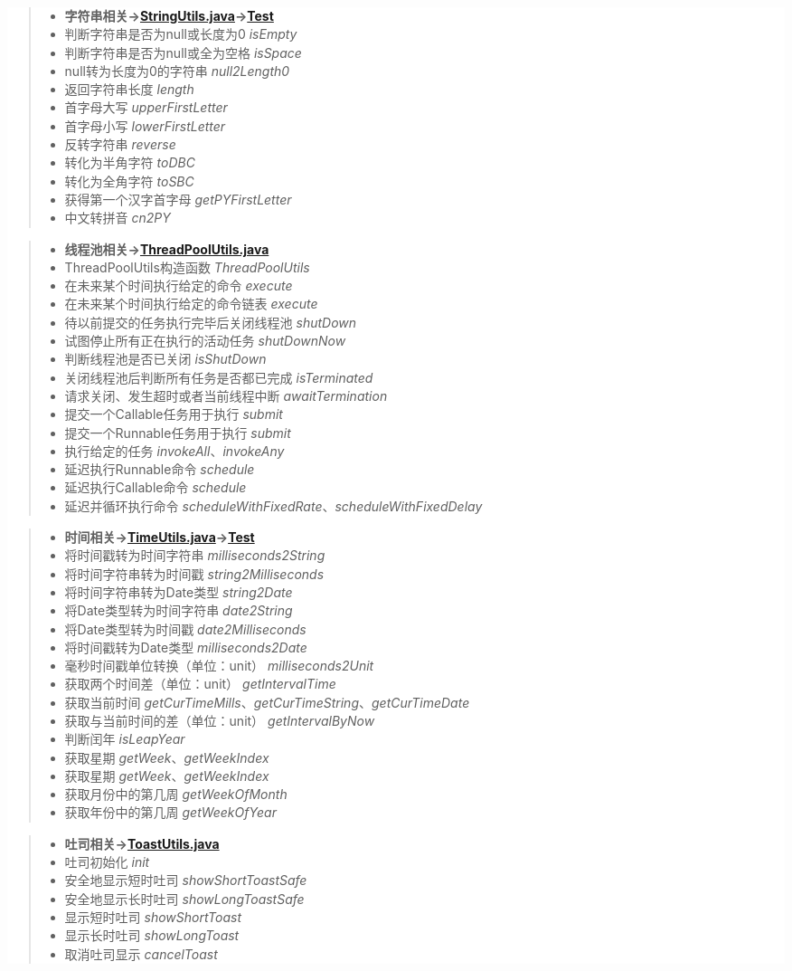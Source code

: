 > - **字符串相关→[StringUtils.java][string.java]→[Test][string.test]**
>  - 判断字符串是否为null或长度为0 *isEmpty*
>  - 判断字符串是否为null或全为空格 *isSpace*
>  - null转为长度为0的字符串 *null2Length0*
>  - 返回字符串长度 *length*
>  - 首字母大写 *upperFirstLetter*
>  - 首字母小写 *lowerFirstLetter*
>  - 反转字符串 *reverse*
>  - 转化为半角字符 *toDBC*
>  - 转化为全角字符 *toSBC*
>  - 获得第一个汉字首字母 *getPYFirstLetter*
>  - 中文转拼音 *cn2PY*

> - **线程池相关→[ThreadPoolUtils.java][thread_pool.java]**
>  - ThreadPoolUtils构造函数 *ThreadPoolUtils*
>  - 在未来某个时间执行给定的命令 *execute*
>  - 在未来某个时间执行给定的命令链表 *execute*
>  - 待以前提交的任务执行完毕后关闭线程池 *shutDown*
>  - 试图停止所有正在执行的活动任务 *shutDownNow*
>  - 判断线程池是否已关闭 *isShutDown*
>  - 关闭线程池后判断所有任务是否都已完成 *isTerminated*
>  - 请求关闭、发生超时或者当前线程中断 *awaitTermination*
>  - 提交一个Callable任务用于执行 *submit*
>  - 提交一个Runnable任务用于执行 *submit*
>  - 执行给定的任务 *invokeAll*、*invokeAny*
>  - 延迟执行Runnable命令 *schedule*
>  - 延迟执行Callable命令 *schedule*
>  - 延迟并循环执行命令 *scheduleWithFixedRate*、*scheduleWithFixedDelay*

> - **时间相关→[TimeUtils.java][time.java]→[Test][time.test]**
>  - 将时间戳转为时间字符串 *milliseconds2String*
>  - 将时间字符串转为时间戳 *string2Milliseconds*
>  - 将时间字符串转为Date类型 *string2Date*
>  - 将Date类型转为时间字符串 *date2String*
>  - 将Date类型转为时间戳 *date2Milliseconds*
>  - 将时间戳转为Date类型 *milliseconds2Date*
>  - 毫秒时间戳单位转换（单位：unit） *milliseconds2Unit*
>  - 获取两个时间差（单位：unit） *getIntervalTime*
>  - 获取当前时间 *getCurTimeMills*、*getCurTimeString*、*getCurTimeDate*
>  - 获取与当前时间的差（单位：unit） *getIntervalByNow*
>  - 判断闰年 *isLeapYear*
>  - 获取星期 *getWeek*、*getWeekIndex*
>  - 获取星期 *getWeek*、*getWeekIndex*
>  - 获取月份中的第几周 *getWeekOfMonth*
>  - 获取年份中的第几周 *getWeekOfYear*

> - **吐司相关→[ToastUtils.java][toast.java]**
>  - 吐司初始化 *init*
>  - 安全地显示短时吐司 *showShortToastSafe*
>  - 安全地显示长时吐司 *showLongToastSafe*
>  - 显示短时吐司 *showShortToast*
>  - 显示长时吐司 *showLongToast*
>  - 取消吐司显示 *cancelToast*


[update_log.md]: https://github.com/Blankj/AndroidUtilCode/blob/master/update_log.md
[readme.md]: https://github.com/Blankj/AndroidUtilCode
[readme-cn.md]: https://github.com/Blankj/AndroidUtilCode/blob/master/README-CN.md
[trans]: https://github.com/Blankj/AndroidUtilCode/blob/master/utilcode/src/test/java/com/blankj/utilcode/utils/TestUtils.java
[activity.java]: https://github.com/Blankj/AndroidUtilCode/blob/master/utilcode/src/main/java/com/blankj/utilcode/utils/ActivityUtils.java
[app.java]: https://github.com/Blankj/AndroidUtilCode/blob/master/utilcode/src/main/java/com/blankj/utilcode/utils/AppUtils.java
[bar.java]: https://github.com/Blankj/AndroidUtilCode/blob/master/utilcode/src/main/java/com/blankj/utilcode/utils/BarUtils.java
[clean.java]: https://github.com/Blankj/AndroidUtilCode/blob/master/utilcode/src/main/java/com/blankj/utilcode/utils/CleanUtils.java
[clipboard.java]: https://github.com/Blankj/AndroidUtilCode/blob/master/utilcode/src/main/java/com/blankj/utilcode/utils/ClipboardUtils.java
[close.java]: https://github.com/Blankj/AndroidUtilCode/blob/master/utilcode/src/main/java/com/blankj/utilcode/utils/CloseUtils.java
[const.java]: https://github.com/Blankj/AndroidUtilCode/blob/master/utilcode/src/main/java/com/blankj/utilcode/utils/ConstUtils.java
[convert.java]: https://github.com/Blankj/AndroidUtilCode/blob/master/utilcode/src/main/java/com/blankj/utilcode/utils/ConvertUtils.java
[convert.test]: https://github.com/Blankj/AndroidUtilCode/blob/master/utilcode/src/test/java/com/blankj/utilcode/utils/ConvertUtilsTest.java
[crash.java]: https://github.com/Blankj/AndroidUtilCode/blob/master/utilcode/src/main/java/com/blankj/utilcode/utils/CrashUtils.java
[device.java]: https://github.com/Blankj/AndroidUtilCode/blob/master/utilcode/src/main/java/com/blankj/utilcode/utils/DeviceUtils.java
[empty.java]: https://github.com/Blankj/AndroidUtilCode/blob/master/utilcode/src/main/java/com/blankj/utilcode/utils/EmptyUtils.java
[empty.test]: https://github.com/Blankj/AndroidUtilCode/blob/master/utilcode/src/test/java/com/blankj/utilcode/utils/EmptyUtilsTest.java
[encode.java]: https://github.com/Blankj/AndroidUtilCode/blob/master/utilcode/src/main/java/com/blankj/utilcode/utils/EncodeUtils.java
[encode.test]: https://github.com/Blankj/AndroidUtilCode/blob/master/utilcode/src/test/java/com/blankj/utilcode/utils/EncodeUtilsTest.java
[encrypt.java]: https://github.com/Blankj/AndroidUtilCode/blob/master/utilcode/src/main/java/com/blankj/utilcode/utils/EncryptUtils.java
[encrypt.test]: https://github.com/Blankj/AndroidUtilCode/blob/master/utilcode/src/test/java/com/blankj/utilcode/utils/EncryptUtilsTest.java
[file.java]: https://github.com/Blankj/AndroidUtilCode/blob/master/utilcode/src/main/java/com/blankj/utilcode/utils/FileUtils.java
[file.test]: https://github.com/Blankj/AndroidUtilCode/blob/master/utilcode/src/test/java/com/blankj/utilcode/utils/FileUtilsTest.java
[image.java]: https://github.com/Blankj/AndroidUtilCode/blob/master/utilcode/src/main/java/com/blankj/utilcode/utils/ImageUtils.java
[intent.java]: https://github.com/Blankj/AndroidUtilCode/blob/master/utilcode/src/main/java/com/blankj/utilcode/utils/IntentUtils.java
[keyboard.java]: https://github.com/Blankj/AndroidUtilCode/blob/master/utilcode/src/main/java/com/blankj/utilcode/utils/KeyboardUtils.java
[log.java]: https://github.com/Blankj/AndroidUtilCode/blob/master/utilcode/src/main/java/com/blankj/utilcode/utils/LogUtils.java
[log.test]: https://github.com/Blankj/AndroidUtilCode/blob/master/utilcode/src/test/java/com/blankj/utilcode/utils/LogUtilsTest.java
[network.java]: https://github.com/Blankj/AndroidUtilCode/blob/master/utilcode/src/main/java/com/blankj/utilcode/utils/NetworkUtils.java
[phone.java]: https://github.com/Blankj/AndroidUtilCode/blob/master/utilcode/src/main/java/com/blankj/utilcode/utils/PhoneUtils.java
[regex.java]: https://github.com/Blankj/AndroidUtilCode/blob/master/utilcode/src/main/java/com/blankj/utilcode/utils/RegexUtils.java
[regex.test]: https://github.com/Blankj/AndroidUtilCode/blob/master/utilcode/src/test/java/com/blankj/utilcode/utils/RegexUtilsTest.java
[screen.java]: https://github.com/Blankj/AndroidUtilCode/blob/master/utilcode/src/main/java/com/blankj/utilcode/utils/ScreenUtils.java
[sdcard.java]: https://github.com/Blankj/AndroidUtilCode/blob/master/utilcode/src/main/java/com/blankj/utilcode/utils/SDCardUtils.java
[service.java]: https://github.com/Blankj/AndroidUtilCode/blob/master/utilcode/src/main/java/com/blankj/utilcode/utils/ServiceUtils.java
[shell.java]: https://github.com/Blankj/AndroidUtilCode/blob/master/utilcode/src/main/java/com/blankj/utilcode/utils/ShellUtils.java
[size.java]: https://github.com/Blankj/AndroidUtilCode/blob/master/utilcode/src/main/java/com/blankj/utilcode/utils/SizeUtils.java
[sp.java]: https://github.com/Blankj/AndroidUtilCode/blob/master/utilcode/src/main/java/com/blankj/utilcode/utils/SPUtils.java
[sp.test]: https://github.com/Blankj/AndroidUtilCode/blob/master/utilcode/src/test/java/com/blankj/utilcode/utils/SPUtilsTest.java
[string.java]: https://github.com/Blankj/AndroidUtilCode/blob/master/utilcode/src/main/java/com/blankj/utilcode/utils/StringUtils.java
[string.test]: https://github.com/Blankj/AndroidUtilCode/blob/master/utilcode/src/test/java/com/blankj/utilcode/utils/StringUtilsTest.java
[thread_pool.java]: https://github.com/Blankj/AndroidUtilCode/blob/master/utilcode/src/main/java/com/blankj/utilcode/utils/ThreadPoolUtils.java
[time.java]: https://github.com/Blankj/AndroidUtilCode/blob/master/utilcode/src/main/java/com/blankj/utilcode/utils/TimeUtils.java
[time.test]: https://github.com/Blankj/AndroidUtilCode/blob/master/utilcode/src/test/java/com/blankj/utilcode/utils/TimeUtilsTest.java
[toast.java]: https://github.com/Blankj/AndroidUtilCode/blob/master/utilcode/src/main/java/com/blankj/utilcode/utils/ToastUtils.java
[zip.java]: https://github.com/Blankj/AndroidUtilCode/blob/master/utilcode/src/main/java/com/blankj/utilcode/utils/ZipUtils.java
[zip.test]: https://github.com/Blankj/AndroidUtilCode/blob/master/utilcode/src/test/java/com/blankj/utilcode/utils/ZipUtilsTest.java
[weibo]: http://weibo.com/blankcmj